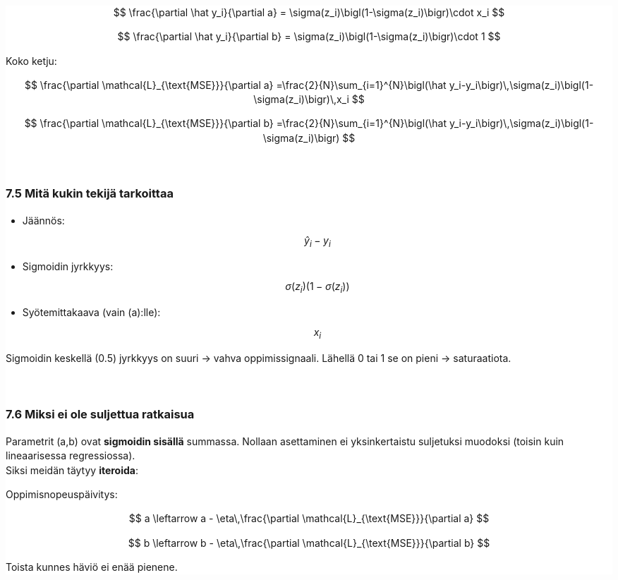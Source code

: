 $$
\frac{\partial \hat y_i}{\partial a} = \sigma(z_i)\bigl(1-\sigma(z_i)\bigr)\cdot x_i
$$

$$
\frac{\partial \hat y_i}{\partial b} = \sigma(z_i)\bigl(1-\sigma(z_i)\bigr)\cdot 1
$$

Koko ketju:  

$$
\frac{\partial \mathcal{L}_{\text{MSE}}}{\partial a}
=\frac{2}{N}\sum_{i=1}^{N}\bigl(\hat y_i-y_i\bigr)\,\sigma(z_i)\bigl(1-\sigma(z_i)\bigr)\,x_i
$$

$$
\frac{\partial \mathcal{L}_{\text{MSE}}}{\partial b}
=\frac{2}{N}\sum_{i=1}^{N}\bigl(\hat y_i-y_i\bigr)\,\sigma(z_i)\bigl(1-\sigma(z_i)\bigr)
$$

<br />

### 7.5 Mitä kukin tekijä tarkoittaa

- Jäännös:
$$
\hat y_i - y_i
$$

- Sigmoidin jyrkkyys:
$$
\sigma(z_i)\bigl(1-\sigma(z_i)\bigr)
$$

- Syötemittakaava (vain \(a\):lle):
$$
x_i
$$

Sigmoidin keskellä (0.5) jyrkkyys on suuri → vahva oppimissignaali. Lähellä 0 tai 1 se on pieni → saturaatiota.

<br />

### 7.6 Miksi ei ole suljettua ratkaisua

Parametrit \(a,b\) ovat **sigmoidin sisällä** summassa. Nollaan asettaminen ei yksinkertaistu suljetuksi muodoksi (toisin kuin lineaarisessa regressiossa).  
Siksi meidän täytyy **iteroida**:

Oppimisnopeuspäivitys:

$$
a \leftarrow a - \eta\,\frac{\partial \mathcal{L}_{\text{MSE}}}{\partial a}
$$

$$
b \leftarrow b - \eta\,\frac{\partial \mathcal{L}_{\text{MSE}}}{\partial b}
$$

Toista kunnes häviö ei enää pienene.
